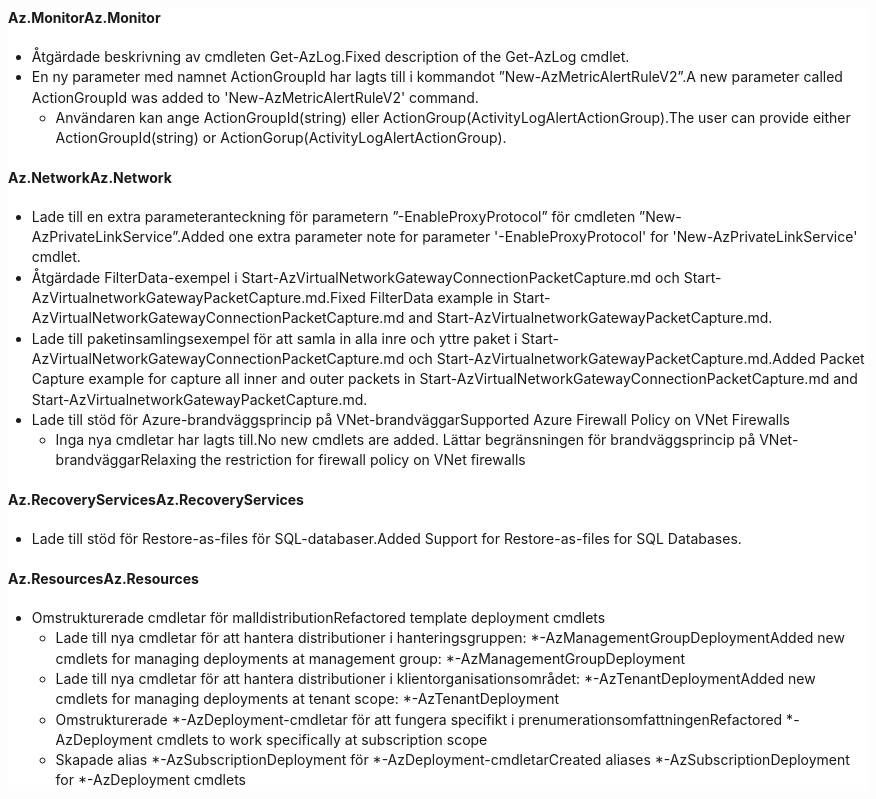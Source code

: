 #### <a name="azmonitor"></a><span data-ttu-id="7e515-129">Az.Monitor</span><span class="sxs-lookup"><span data-stu-id="7e515-129">Az.Monitor</span></span>
* <span data-ttu-id="7e515-130">Åtgärdade beskrivning av cmdleten Get-AzLog.</span><span class="sxs-lookup"><span data-stu-id="7e515-130">Fixed description of the Get-AzLog cmdlet.</span></span>
* <span data-ttu-id="7e515-131">En ny parameter med namnet ActionGroupId har lagts till i kommandot ”New-AzMetricAlertRuleV2”.</span><span class="sxs-lookup"><span data-stu-id="7e515-131">A new parameter called ActionGroupId was added to 'New-AzMetricAlertRuleV2' command.</span></span>
    - <span data-ttu-id="7e515-132">Användaren kan ange ActionGroupId(string) eller ActionGroup(ActivityLogAlertActionGroup).</span><span class="sxs-lookup"><span data-stu-id="7e515-132">The user can provide either ActionGroupId(string) or ActionGorup(ActivityLogAlertActionGroup).</span></span>

#### <a name="aznetwork"></a><span data-ttu-id="7e515-133">Az.Network</span><span class="sxs-lookup"><span data-stu-id="7e515-133">Az.Network</span></span>
* <span data-ttu-id="7e515-134">Lade till en extra parameteranteckning för parametern ”-EnableProxyProtocol” för cmdleten ”New-AzPrivateLinkService”.</span><span class="sxs-lookup"><span data-stu-id="7e515-134">Added one extra parameter note for parameter '-EnableProxyProtocol' for 'New-AzPrivateLinkService' cmdlet.</span></span>
* <span data-ttu-id="7e515-135">Åtgärdade FilterData-exempel i Start-AzVirtualNetworkGatewayConnectionPacketCapture.md och Start-AzVirtualnetworkGatewayPacketCapture.md.</span><span class="sxs-lookup"><span data-stu-id="7e515-135">Fixed FilterData example in Start-AzVirtualNetworkGatewayConnectionPacketCapture.md and Start-AzVirtualnetworkGatewayPacketCapture.md.</span></span>
* <span data-ttu-id="7e515-136">Lade till paketinsamlingsexempel för att samla in alla inre och yttre paket i Start-AzVirtualNetworkGatewayConnectionPacketCapture.md och Start-AzVirtualnetworkGatewayPacketCapture.md.</span><span class="sxs-lookup"><span data-stu-id="7e515-136">Added Packet Capture example for capture all inner and outer packets in Start-AzVirtualNetworkGatewayConnectionPacketCapture.md and Start-AzVirtualnetworkGatewayPacketCapture.md.</span></span>
* <span data-ttu-id="7e515-137">Lade till stöd för Azure-brandväggsprincip på VNet-brandväggar</span><span class="sxs-lookup"><span data-stu-id="7e515-137">Supported Azure Firewall Policy on VNet Firewalls</span></span>
    - <span data-ttu-id="7e515-138">Inga nya cmdletar har lagts till.</span><span class="sxs-lookup"><span data-stu-id="7e515-138">No new cmdlets are added.</span></span> <span data-ttu-id="7e515-139">Lättar begränsningen för brandväggsprincip på VNet-brandväggar</span><span class="sxs-lookup"><span data-stu-id="7e515-139">Relaxing the restriction for firewall policy on VNet firewalls</span></span>

#### <a name="azrecoveryservices"></a><span data-ttu-id="7e515-140">Az.RecoveryServices</span><span class="sxs-lookup"><span data-stu-id="7e515-140">Az.RecoveryServices</span></span>
* <span data-ttu-id="7e515-141">Lade till stöd för Restore-as-files för SQL-databaser.</span><span class="sxs-lookup"><span data-stu-id="7e515-141">Added Support for Restore-as-files for SQL Databases.</span></span>

#### <a name="azresources"></a><span data-ttu-id="7e515-142">Az.Resources</span><span class="sxs-lookup"><span data-stu-id="7e515-142">Az.Resources</span></span>
* <span data-ttu-id="7e515-143">Omstrukturerade cmdletar för malldistribution</span><span class="sxs-lookup"><span data-stu-id="7e515-143">Refactored template deployment cmdlets</span></span>
    - <span data-ttu-id="7e515-144">Lade till nya cmdletar för att hantera distributioner i hanteringsgruppen: \*-AzManagementGroupDeployment</span><span class="sxs-lookup"><span data-stu-id="7e515-144">Added new cmdlets for managing deployments at management group: \*-AzManagementGroupDeployment</span></span>
    - <span data-ttu-id="7e515-145">Lade till nya cmdletar för att hantera distributioner i klientorganisationsområdet: \*-AzTenantDeployment</span><span class="sxs-lookup"><span data-stu-id="7e515-145">Added new cmdlets for managing deployments at tenant scope: \*-AzTenantDeployment</span></span>
    - <span data-ttu-id="7e515-146">Omstrukturerade \*-AzDeployment-cmdletar för att fungera specifikt i prenumerationsomfattningen</span><span class="sxs-lookup"><span data-stu-id="7e515-146">Refactored \*-AzDeployment cmdlets to work specifically at subscription scope</span></span>
    - <span data-ttu-id="7e515-147">Skapade alias \*-AzSubscriptionDeployment för \*-AzDeployment-cmdletar</span><span class="sxs-lookup"><span data-stu-id="7e515-147">Created aliases \*-AzSubscriptionDeployment for \*-AzDeployment cmdlets</span></span>
